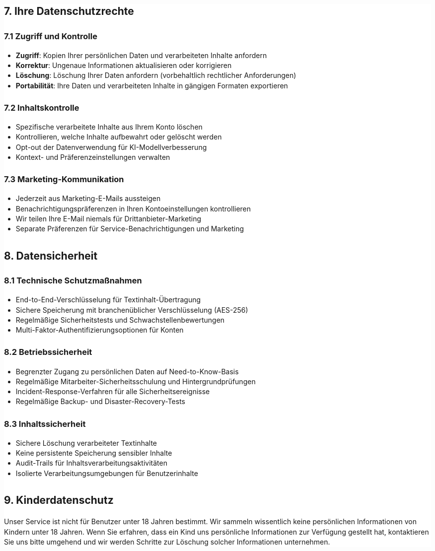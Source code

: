 ## 7. Ihre Datenschutzrechte

### 7.1 Zugriff und Kontrolle

- **Zugriff**: Kopien Ihrer persönlichen Daten und verarbeiteten Inhalte anfordern
- **Korrektur**: Ungenaue Informationen aktualisieren oder korrigieren
- **Löschung**: Löschung Ihrer Daten anfordern (vorbehaltlich rechtlicher Anforderungen)
- **Portabilität**: Ihre Daten und verarbeiteten Inhalte in gängigen Formaten exportieren

### 7.2 Inhaltskontrolle

- Spezifische verarbeitete Inhalte aus Ihrem Konto löschen
- Kontrollieren, welche Inhalte aufbewahrt oder gelöscht werden
- Opt-out der Datenverwendung für KI-Modellverbesserung
- Kontext- und Präferenzeinstellungen verwalten

### 7.3 Marketing-Kommunikation

- Jederzeit aus Marketing-E-Mails aussteigen
- Benachrichtigungspräferenzen in Ihren Kontoeinstellungen kontrollieren
- Wir teilen Ihre E-Mail niemals für Drittanbieter-Marketing
- Separate Präferenzen für Service-Benachrichtigungen und Marketing

## 8. Datensicherheit

### 8.1 Technische Schutzmaßnahmen

- End-to-End-Verschlüsselung für Textinhalt-Übertragung
- Sichere Speicherung mit branchenüblicher Verschlüsselung (AES-256)
- Regelmäßige Sicherheitstests und Schwachstellenbewertungen
- Multi-Faktor-Authentifizierungsoptionen für Konten

### 8.2 Betriebssicherheit

- Begrenzter Zugang zu persönlichen Daten auf Need-to-Know-Basis
- Regelmäßige Mitarbeiter-Sicherheitsschulung und Hintergrundprüfungen
- Incident-Response-Verfahren für alle Sicherheitsereignisse
- Regelmäßige Backup- und Disaster-Recovery-Tests

### 8.3 Inhaltssicherheit

- Sichere Löschung verarbeiteter Textinhalte
- Keine persistente Speicherung sensibler Inhalte
- Audit-Trails für Inhaltsverarbeitungsaktivitäten
- Isolierte Verarbeitungsumgebungen für Benutzerinhalte

## 9. Kinderdatenschutz

Unser Service ist nicht für Benutzer unter 18 Jahren bestimmt. Wir sammeln wissentlich keine persönlichen Informationen von Kindern unter 18 Jahren. Wenn Sie erfahren, dass ein Kind uns persönliche Informationen zur Verfügung gestellt hat, kontaktieren Sie uns bitte umgehend und wir werden Schritte zur Löschung solcher Informationen unternehmen.
